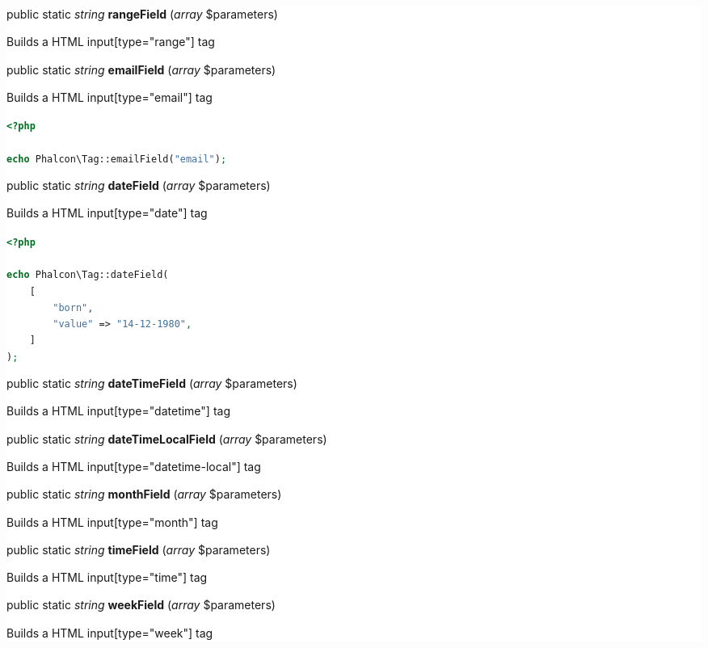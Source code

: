 

public static *string* **rangeField** (*array* $parameters)

Builds a HTML input[type="range"] tag



public static *string* **emailField** (*array* $parameters)

Builds a HTML input[type="email"] tag

```php
<?php

echo Phalcon\Tag::emailField("email");

```



public static *string* **dateField** (*array* $parameters)

Builds a HTML input[type="date"] tag

```php
<?php

echo Phalcon\Tag::dateField(
    [
        "born",
        "value" => "14-12-1980",
    ]
);

```



public static *string* **dateTimeField** (*array* $parameters)

Builds a HTML input[type="datetime"] tag



public static *string* **dateTimeLocalField** (*array* $parameters)

Builds a HTML input[type="datetime-local"] tag



public static *string* **monthField** (*array* $parameters)

Builds a HTML input[type="month"] tag



public static *string* **timeField** (*array* $parameters)

Builds a HTML input[type="time"] tag



public static *string* **weekField** (*array* $parameters)

Builds a HTML input[type="week"] tag
